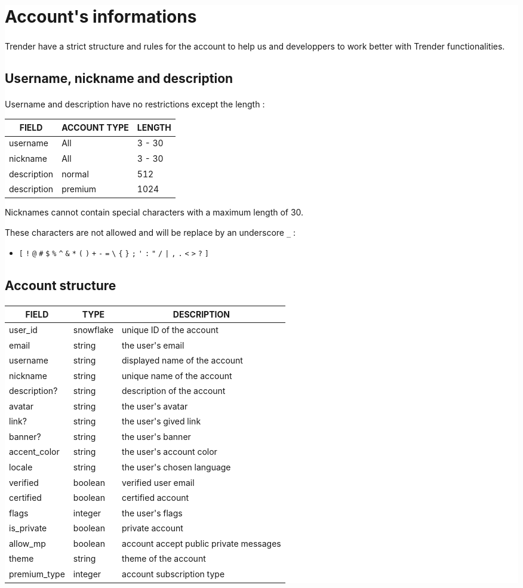  
# Account's informations

Trender have a strict structure and rules for the account to help us and developpers to work better with Trender functionalities.


## Username, nickname and description

Username and description have no restrictions except the length :

  

| FIELD       | ACCOUNT TYPE | LENGTH |
| ----------- | ------------ | ------ |
| username    | All          | 3 - 30 |
| nickname    | All          | 3 - 30 |
| description | normal       | 512    |
| description | premium      | 1024   |

Nicknames cannot contain special characters with a maximum length of 30.

These characters are not allowed and will be replace by an underscore `_` :

- `[`  `!`  `@`  `#`  `$`  `%`  `^`  `&`  `*`  `(`  `)`  `+`  `-`  `=`  `\`  `{`  `}`  `;`  `'`  `:`  `"`  `/`  `|`  `,`  `.`  `<`  `>`  `?`  `]`

  

## Account structure

  

| FIELD        | TYPE      | DESCRIPTION                            |
| ------------ | --------- | -------------------------------------- |
| user_id      | snowflake | unique ID of the account               |
| email        | string    | the user's email                       |
| username     | string    | displayed name of the account          |
| nickname     | string    | unique name of the account             |
| description? | string    | description of the account             |
| avatar       | string    | the user's avatar                      |
| link?        | string    | the user's gived link                  |
| banner?      | string    | the user's banner                      |
| accent_color | string    | the user's account color               |
| locale       | string    | the user's chosen language             |
| verified     | boolean   | verified user email                    |
| certified    | boolean   | certified account                      |
| flags        | integer   | the user's flags                       |
| is_private   | boolean   | private account                        |
| allow_mp     | boolean   | account accept public private messages |
| theme        | string    | theme of the account                   |
| premium_type | integer   | account subscription type              |
